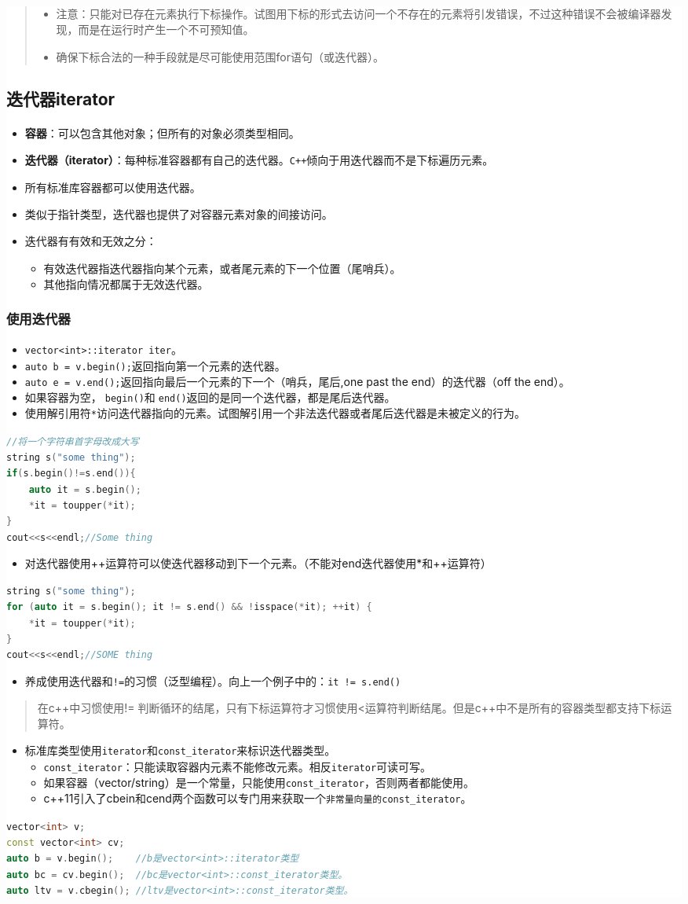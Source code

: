 > - 注意：只能对已存在元素执行下标操作。试图用下标的形式去访问一个不存在的元素将引发错误，不过这种错误不会被编译器发现，而是在运行时产生一个不可预知值。
>
> - 确保下标合法的一种手段就是尽可能使用范围for语句（或迭代器）。

## 迭代器iterator

- **容器**：可以包含其他对象；但所有的对象必须类型相同。
- **迭代器（iterator）**：每种标准容器都有自己的迭代器。`C++`倾向于用迭代器而不是下标遍历元素。

- 所有标准库容器都可以使用迭代器。
- 类似于指针类型，迭代器也提供了对容器元素对象的间接访问。
- 迭代器有有效和无效之分：
  - 有效迭代器指迭代器指向某个元素，或者尾元素的下一个位置（尾哨兵）。
  - 其他指向情况都属于无效迭代器。

### 使用迭代器

- `vector<int>::iterator iter`。
- `auto b = v.begin();`返回指向第一个元素的迭代器。
- `auto e = v.end();`返回指向最后一个元素的下一个（哨兵，尾后,one past the end）的迭代器（off the end）。
- 如果容器为空， `begin()`和 `end()`返回的是同一个迭代器，都是尾后迭代器。
- 使用解引用符`*`访问迭代器指向的元素。试图解引用一个非法迭代器或者尾后迭代器是未被定义的行为。

```c++
//将一个字符串首字母改成大写
string s("some thing");
if(s.begin()!=s.end()){
    auto it = s.begin();
    *it = toupper(*it);
}
cout<<s<<endl;//Some thing
```

- 对迭代器使用++运算符可以使迭代器移动到下一个元素。（不能对end迭代器使用*和++运算符）

```c++
string s("some thing");
for (auto it = s.begin(); it != s.end() && !isspace(*it); ++it) {
    *it = toupper(*it);
}
cout<<s<<endl;//SOME thing
```

- 养成使用迭代器和`!=`的习惯（泛型编程）。向上一个例子中的：`it != s.end()`

> 在c++中习惯使用!= 判断循环的结尾，只有下标运算符才习惯使用<运算符判断结尾。但是c++中不是所有的容器类型都支持下标运算符。

- 标准库类型使用`iterator`和`const_iterator`来标识迭代器类型。
  - `const_iterator`：只能读取容器内元素不能修改元素。相反`iterator`可读可写。
  - 如果容器（vector/string）是一个常量，只能使用`const_iterator`，否则两者都能使用。
  - c++11引入了cbein和cend两个函数可以专门用来获取一个`非常量向量的const_iterator`。

```c++
vector<int> v;
const vector<int> cv;
auto b = v.begin();    //b是vector<int>::iterator类型
auto bc = cv.begin();  //bc是vector<int>::const_iterator类型。
auto ltv = v.cbegin(); //ltv是vector<int>::const_iterator类型。
```
